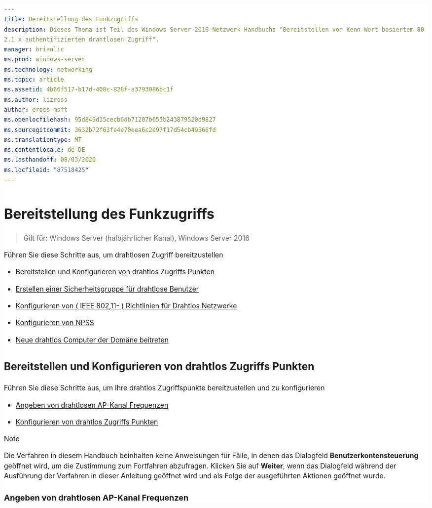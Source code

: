 ```yaml
---
title: Bereitstellung des Funkzugriffs
description: Dieses Thema ist Teil des Windows Server 2016-Netzwerk Handbuchs "Bereitstellen von Kenn Wort basiertem 802.1 x authentifizierten drahtlosen Zugriff".
manager: brianlic
ms.prod: windows-server
ms.technology: networking
ms.topic: article
ms.assetid: 4b66f517-b17d-408c-828f-a3793086bc1f
ms.author: lizross
author: eross-msft
ms.openlocfilehash: 95d849d35cecb6db71207b655b243879520d9827
ms.sourcegitcommit: 3632b72f63fe4e70eea6c2e97f17d54cb49566fd
ms.translationtype: MT
ms.contentlocale: de-DE
ms.lasthandoff: 08/03/2020
ms.locfileid: "87518425"
---
```

# <a name="wireless-access-deployment"></a>Bereitstellung des Funkzugriffs

>Gilt für: Windows Server (halbjährlicher Kanal), Windows Server 2016

Führen Sie diese Schritte aus, um drahtlosen Zugriff bereitzustellen

- [Bereitstellen und Konfigurieren von drahtlos Zugriffs Punkten](#bkmk_aps)

- [Erstellen einer Sicherheitsgruppe für drahtlose Benutzer](#bkmk_groups)

- [Konfigurieren von \( IEEE 802,11- \) Richtlinien für Drahtlos Netzwerke](#bkmk_policies)

- [Konfigurieren von NPSS](#bkmk_nps)

- [Neue drahtlos Computer der Domäne beitreten](#bkmk_domain)

## <a name="deploy-and-configure-wireless-aps"></a><a name="bkmk_aps"></a>Bereitstellen und Konfigurieren von drahtlos Zugriffs Punkten

Führen Sie diese Schritte aus, um Ihre drahtlos Zugriffspunkte bereitzustellen und zu konfigurieren

- [Angeben von drahtlosen AP-Kanal Frequenzen](#bkmk_channel)

- [Konfigurieren von drahtlos Zugriffs Punkten](#bkmk_wirelessaps)

>[!NOTE]
>Die Verfahren in diesem Handbuch beinhalten keine Anweisungen für Fälle, in denen das Dialogfeld **Benutzerkontensteuerung** geöffnet wird, um die Zustimmung zum Fortfahren abzufragen. Klicken Sie auf **Weiter**, wenn das Dialogfeld während der Ausführung der Verfahren in dieser Anleitung geöffnet wird und als Folge der ausgeführten Aktionen geöffnet wurde.

### <a name="specify-wireless-ap-channel-frequencies"></a><a name="bkmk_channel"></a>Angeben von drahtlosen AP-Kanal Frequenzen
